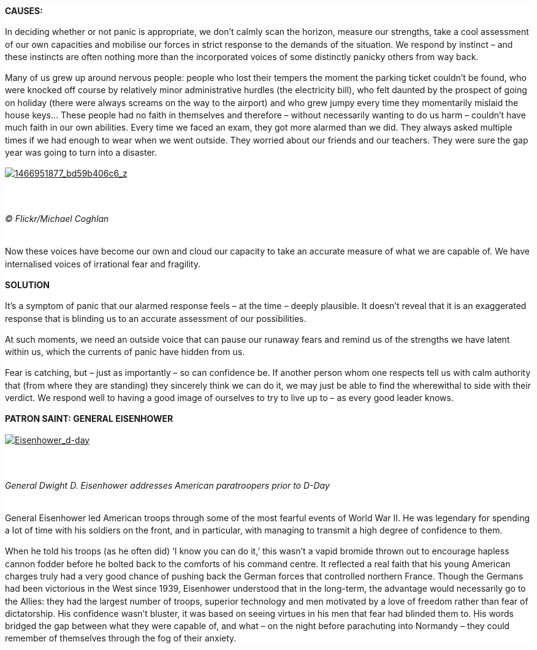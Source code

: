 **CAUSES:**

In deciding whether or not panic is appropriate, we don’t calmly scan the horizon, measure our strengths, take a cool assessment of our own capacities and mobilise our forces in strict response to the demands of the situation. We respond by instinct – and these instincts are often nothing more than the incorporated voices of some distinctly panicky others from way back.

Many of us grew up around nervous people: people who lost their tempers the moment the parking ticket couldn’t be found, who were knocked off course by relatively minor administrative hurdles (the electricity bill), who felt daunted by the prospect of going on holiday (there were always screams on the way to the airport) and who grew jumpy every time they momentarily mislaid the house keys… These people had no faith in themselves and therefore – without necessarily wanting to do us harm – couldn’t have much faith in our own abilities. Every time we faced an exam, they got more alarmed than we did. They always asked multiple times if we had enough to wear when we went outside. They worried about our friends and our teachers. They were sure the gap year was going to turn into a disaster.

[![1466951877\_bd59b406c6\_z](http://i1.wp.com/www.thebookoflife.org/wp-content/uploads/2015/03/1466951877_bd59b406c6_z.jpg?resize=635%2C476)](http://i2.wp.com/www.thebookoflife.org/wp-content/uploads/2015/03/1466951877_bd59b406c6_z.jpg)

 

###### © Flickr/Michael Coghlan

Now these voices have become our own and cloud our capacity to take an accurate measure of what we are capable of. We have internalised voices of irrational fear and fragility.

**SOLUTION**

It’s a symptom of panic that our alarmed response feels – at the time – deeply plausible. It doesn’t reveal that it is an exaggerated response that is blinding us to an accurate assessment of our possibilities.

At such moments, we need an outside voice that can pause our runaway fears and remind us of the strengths we have latent within us, which the currents of panic have hidden from us.

Fear is catching, but – just as importantly – so can confidence be. If another person whom one respects tell us with calm authority that (from where they are standing) they sincerely think we can do it, we may just be able to find the wherewithal to side with their verdict. We respond well to having a good image of ourselves to try to live up to – as every good leader knows.

**PATRON SAINT: GENERAL EISENHOWER**

[![Eisenhower\_d-day](http://i2.wp.com/www.thebookoflife.org/wp-content/uploads/2015/03/Eisenhower_d-day.jpg?resize=635%2C509)](http://i0.wp.com/www.thebookoflife.org/wp-content/uploads/2015/03/Eisenhower_d-day.jpg)

 

###### General Dwight D. Eisenhower addresses American paratroopers prior to D-Day

General Eisenhower led American troops through some of the most fearful events of World War II. He was legendary for spending a lot of time with his soldiers on the front, and in particular, with managing to transmit a high degree of confidence to them.

When he told his troops (as he often did) ‘I know you can do it,’ this wasn’t a vapid bromide thrown out to encourage hapless cannon fodder before he bolted back to the comforts of his command centre. It reflected a real faith that his young American charges truly had a very good chance of pushing back the German forces that controlled northern France. Though the Germans had been victorious in the West since 1939, Eisenhower understood that in the long-term, the advantage would necessarily go to the Allies: they had the largest number of troops, superior technology and men motivated by a love of freedom rather than fear of dictatorship. His confidence wasn’t bluster, it was based on seeing virtues in his men that fear had blinded them to. His words bridged the gap between what they were capable of, and what – on the night before parachuting into Normandy – they could remember of themselves through the fog of their anxiety.
